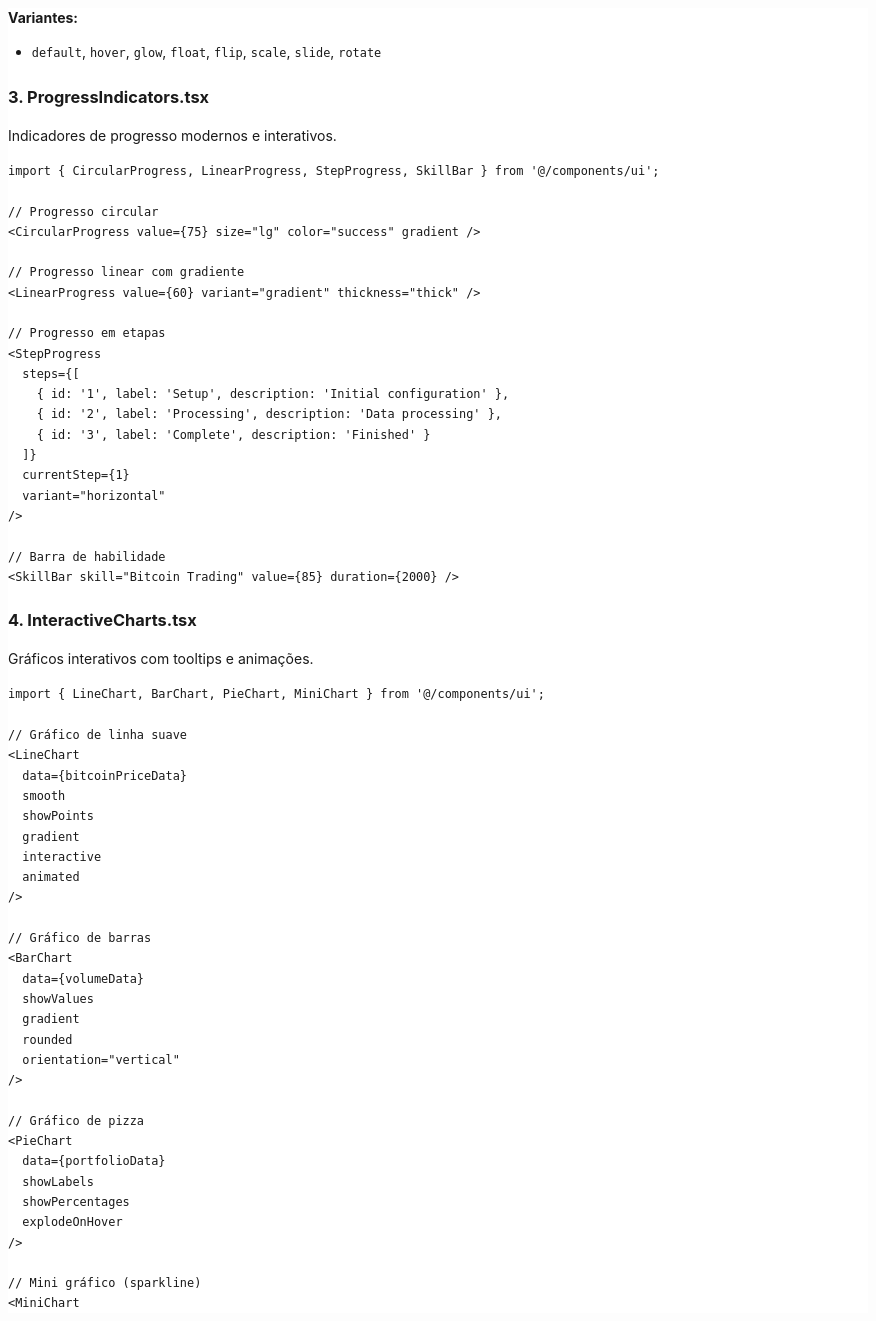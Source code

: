 **Variantes:**
- `default`, `hover`, `glow`, `float`, `flip`, `scale`, `slide`, `rotate`

### 3. ProgressIndicators.tsx
Indicadores de progresso modernos e interativos.

```tsx
import { CircularProgress, LinearProgress, StepProgress, SkillBar } from '@/components/ui';

// Progresso circular
<CircularProgress value={75} size="lg" color="success" gradient />

// Progresso linear com gradiente
<LinearProgress value={60} variant="gradient" thickness="thick" />

// Progresso em etapas
<StepProgress
  steps={[
    { id: '1', label: 'Setup', description: 'Initial configuration' },
    { id: '2', label: 'Processing', description: 'Data processing' },
    { id: '3', label: 'Complete', description: 'Finished' }
  ]}
  currentStep={1}
  variant="horizontal"
/>

// Barra de habilidade
<SkillBar skill="Bitcoin Trading" value={85} duration={2000} />
```

### 4. InteractiveCharts.tsx
Gráficos interativos com tooltips e animações.

```tsx
import { LineChart, BarChart, PieChart, MiniChart } from '@/components/ui';

// Gráfico de linha suave
<LineChart
  data={bitcoinPriceData}
  smooth
  showPoints
  gradient
  interactive
  animated
/>

// Gráfico de barras
<BarChart
  data={volumeData}
  showValues
  gradient
  rounded
  orientation="vertical"
/>

// Gráfico de pizza
<PieChart
  data={portfolioData}
  showLabels
  showPercentages
  explodeOnHover
/>

// Mini gráfico (sparkline)
<MiniChart
```